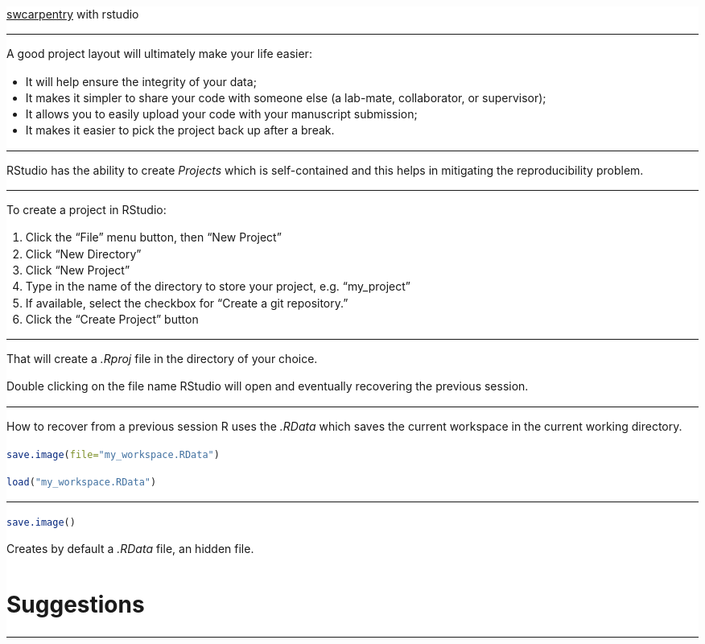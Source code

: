[swcarpentry](https://swcarpentry.github.io/r-novice-gapminder/02-project-intro/index.html)
with rstudio

---

A good project layout will ultimately make your life easier:

* It will help ensure the integrity of your data;
* It makes it simpler to share your code with someone else (a lab-mate, collaborator, or supervisor);
* It allows you to easily upload your code with your manuscript submission;
* It makes it easier to pick the project back up after a break.

---

RStudio has the ability to create *Projects* which is self-contained
and this helps in mitigating the reproducibility problem.

---

To create a project in RStudio:

1. Click the “File” menu button, then “New Project”
2. Click “New Directory”
3. Click “New Project”
4. Type in the name of the directory to store your project, e.g. “my_project”
5. If available, select the checkbox for “Create a git repository.”
6. Click the “Create Project” button

---

That will create a *.Rproj* file in the directory of your choice. 

Double clicking on the file name RStudio will open and eventually
recovering the previous session.

---

How to recover from a previous session R uses the *.RData* which saves
the current workspace in the current working directory.

```R
save.image(file="my_workspace.RData")
```

```R
load("my_workspace.RData")
```

---

```R
save.image()
```

Creates by default a *.RData* file, an hidden file.

# Suggestions

---